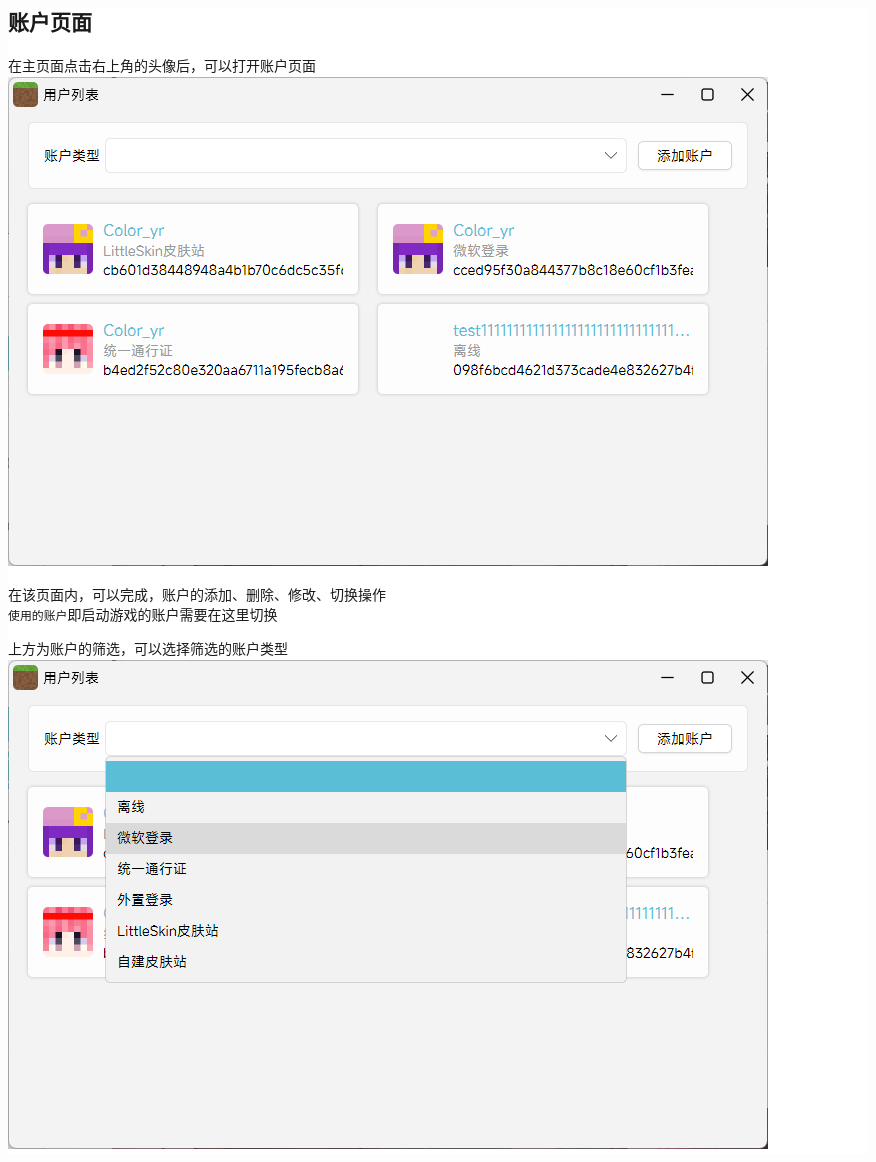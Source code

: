 ## 账户页面

在主页面点击右上角的头像后，可以打开账户页面  
![](pic6.png)

在该页面内，可以完成，账户的添加、删除、修改、切换操作  
`使用的账户`即启动游戏的账户需要在这里切换

上方为账户的筛选，可以选择筛选的账户类型  
![](pic123.png)
